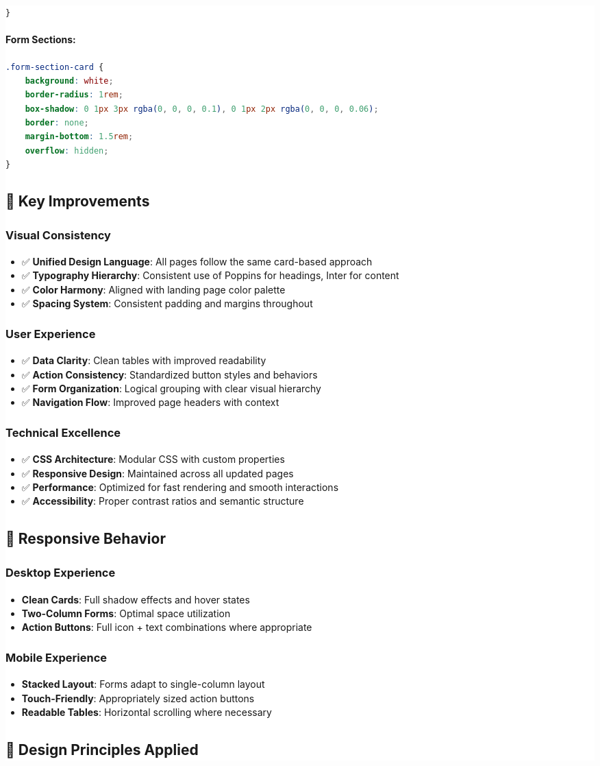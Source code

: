 ```css
}
```

#### **Form Sections**:
```css
.form-section-card {
    background: white;
    border-radius: 1rem;
    box-shadow: 0 1px 3px rgba(0, 0, 0, 0.1), 0 1px 2px rgba(0, 0, 0, 0.06);
    border: none;
    margin-bottom: 1.5rem;
    overflow: hidden;
}
```

## 🚀 **Key Improvements**

### **Visual Consistency**
- ✅ **Unified Design Language**: All pages follow the same card-based approach
- ✅ **Typography Hierarchy**: Consistent use of Poppins for headings, Inter for content
- ✅ **Color Harmony**: Aligned with landing page color palette
- ✅ **Spacing System**: Consistent padding and margins throughout

### **User Experience**
- ✅ **Data Clarity**: Clean tables with improved readability
- ✅ **Action Consistency**: Standardized button styles and behaviors
- ✅ **Form Organization**: Logical grouping with clear visual hierarchy
- ✅ **Navigation Flow**: Improved page headers with context

### **Technical Excellence**
- ✅ **CSS Architecture**: Modular CSS with custom properties
- ✅ **Responsive Design**: Maintained across all updated pages
- ✅ **Performance**: Optimized for fast rendering and smooth interactions
- ✅ **Accessibility**: Proper contrast ratios and semantic structure

## 📱 **Responsive Behavior**

### **Desktop Experience**
- **Clean Cards**: Full shadow effects and hover states
- **Two-Column Forms**: Optimal space utilization
- **Action Buttons**: Full icon + text combinations where appropriate

### **Mobile Experience**
- **Stacked Layout**: Forms adapt to single-column layout
- **Touch-Friendly**: Appropriately sized action buttons
- **Readable Tables**: Horizontal scrolling where necessary

## 🎯 **Design Principles Applied**
